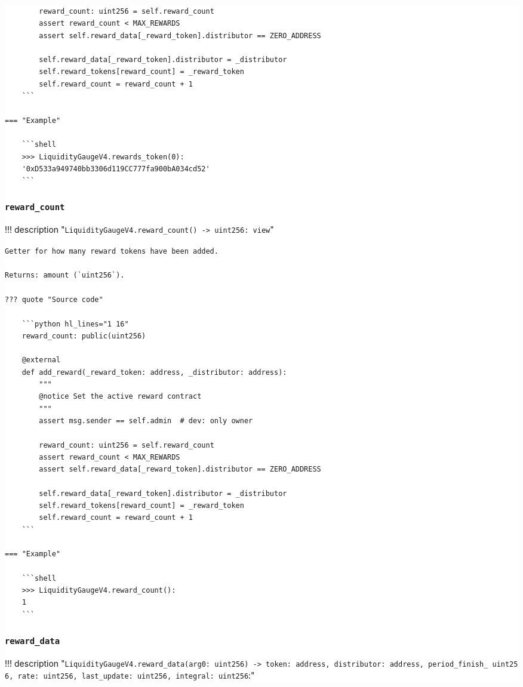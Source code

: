             reward_count: uint256 = self.reward_count
            assert reward_count < MAX_REWARDS
            assert self.reward_data[_reward_token].distributor == ZERO_ADDRESS

            self.reward_data[_reward_token].distributor = _distributor
            self.reward_tokens[reward_count] = _reward_token
            self.reward_count = reward_count + 1
        ```

    === "Example"

        ```shell
        >>> LiquidityGaugeV4.rewards_token(0):
        '0xD533a949740bb3306d119CC777fa900bA034cd52'
        ```


### `reward_count`
!!! description "`LiquidityGaugeV4.reward_count() -> uint256: view`"

    Getter for how many reward tokens have been added.

    Returns: amount (`uint256`).

    ??? quote "Source code"

        ```python hl_lines="1 16"
        reward_count: public(uint256)

        @external
        def add_reward(_reward_token: address, _distributor: address):
            """
            @notice Set the active reward contract
            """
            assert msg.sender == self.admin  # dev: only owner

            reward_count: uint256 = self.reward_count
            assert reward_count < MAX_REWARDS
            assert self.reward_data[_reward_token].distributor == ZERO_ADDRESS

            self.reward_data[_reward_token].distributor = _distributor
            self.reward_tokens[reward_count] = _reward_token
            self.reward_count = reward_count + 1
        ```

    === "Example"

        ```shell
        >>> LiquidityGaugeV4.reward_count():
        1
        ```


### `reward_data`
!!! description "`LiquidityGaugeV4.reward_data(arg0: uint256) -> token: address, distributor: address, period_finish_ uint256, rate: uint256, last_update: uint256, integral: uint256`:"
